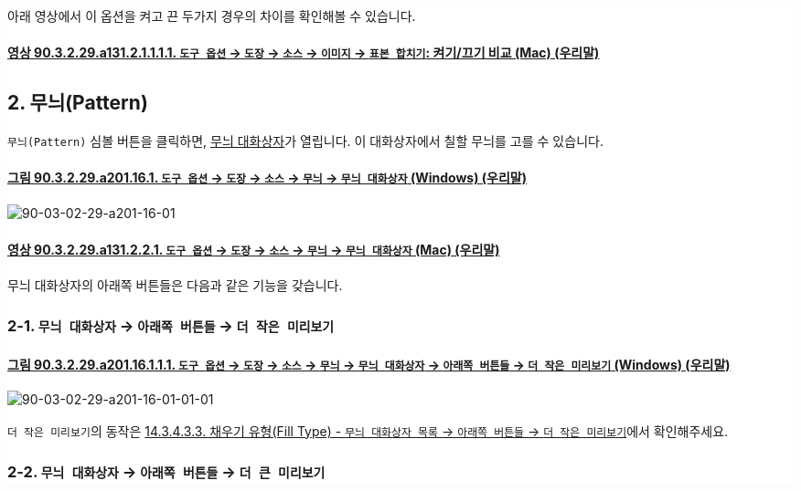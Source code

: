 아래 영상에서 이 옵션을 켜고 끈 두가지 경우의 차이를 확인해볼 수 있습니다.

<a id="90-03-02-29-a131-02-01-01-01-01"></a>

#### [영상 90.3.2.29.a131.2.1.1.1.1. `도구 옵션` → `도장` → `소스` → `이미지` → `표본 합치기`: 켜기/끄기 비교 (Mac) (우리말)](./90-03-02-29-clone.md#90-03-02-29-a131-02-01-01-01-01)
<video controls="controls" width="640" height="360" src="https://github.com/wonder13662/gimp/assets/15767104/b2fa83a2-0147-4dea-956b-d96447d5715e"></video>

<a id="14-03-12-03-16-s2"></a>

## 2. 무늬(Pattern)

`무늬(Pattern)` 심볼 버튼을 클릭하면, [무늬 대화상자](./15-03-04-00-patterns_dialog.md)가 열립니다. 이 대화상자에서 칠할 무늬를 고를 수 있습니다.

<a id="90-03-02-29-a201-16-01"></a>

#### [그림 90.3.2.29.a201.16.1. `도구 옵션` → `도장` → `소스` → `무늬` → `무늬 대화상자` (Windows) (우리말)](./90-03-02-29-clone.md#90-03-02-29-a201-16-01)
<img width="240" height="650" alt="90-03-02-29-a201-16-01" src="https://github.com/user-attachments/assets/9739ca16-ef8b-4715-b43b-feed385b1c85" />

<a id="90-03-02-29-a131-02-02-01"></a>

#### [영상 90.3.2.29.a131.2.2.1. `도구 옵션` → `도장` → `소스` → `무늬` → `무늬 대화상자` (Mac) (우리말)](./90-03-02-29-clone.md#90-03-02-29-a131-02-02-01)
<video controls="controls" width="640" height="360" src="https://github.com/wonder13662/gimp/assets/15767104/0c35812c-7beb-413f-81a1-97dd7beeb22b"></video>

무늬 대화상자의 아래쪽 버튼들은 다음과 같은 기능을 갖습니다.

<a id="14-03-12-03-16-s2-01"></a>

### 2-1. `무늬 대화상자` → `아래쪽 버튼들` → `더 작은 미리보기`

<a id="90-03-02-29-a201-16-01-01-01"></a>

#### [그림 90.3.2.29.a201.16.1.1.1. `도구 옵션` → `도장` → `소스` → `무늬` → `무늬 대화상자` → `아래쪽 버튼들` → `더 작은 미리보기` (Windows) (우리말)](./90-03-02-29-clone.md#90-03-02-29-a201-16-01-01-01)
<img width="240" height="650" alt="90-03-02-29-a201-16-01-01-01" src="https://github.com/user-attachments/assets/91742c11-0440-4683-9f3f-a1d47b5002e5" />

`더 작은 미리보기`의 동작은 [14.3.4.3.3. 채우기 유형(Fill Type) - `무늬 대화상자 목록` → `아래쪽 버튼들` → `더 작은 미리보기`](./14-03-04-03-03-fill_type.md#14-03-04-03-03-s3-01)에서 확인해주세요.

<a id="14-03-12-03-16-s2-02"></a>

### 2-2. `무늬 대화상자` → `아래쪽 버튼들` → `더 큰 미리보기`

<a id="90-03-02-29-a201-16-01-01-02"></a>

